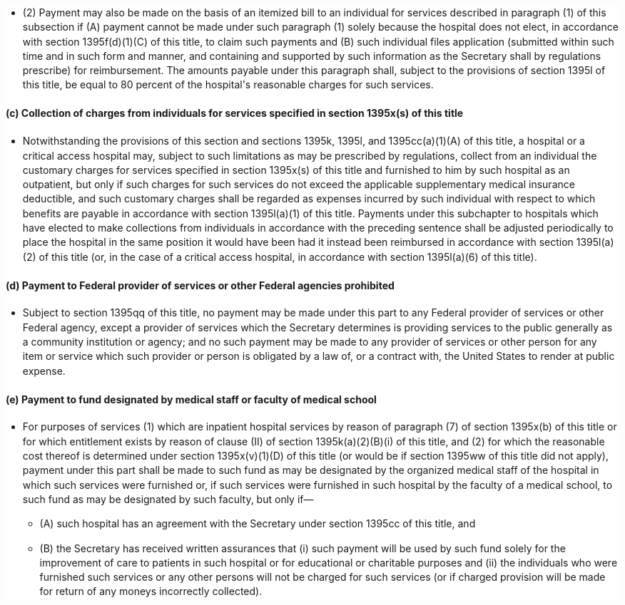* (2) Payment may also be made on the basis of an itemized bill to an individual for services described in paragraph (1) of this subsection if (A) payment cannot be made under such paragraph (1) solely because the hospital does not elect, in accordance with section 1395f(d)(1)(C) of this title, to claim such payments and (B) such individual files application (submitted within such time and in such form and manner, and containing and supported by such information as the Secretary shall by regulations prescribe) for reimbursement. The amounts payable under this paragraph shall, subject to the provisions of section 1395l of this title, be equal to 80 percent of the hospital's reasonable charges for such services.

#### (c) Collection of charges from individuals for services specified in section 1395x(s) of this title
* Notwithstanding the provisions of this section and sections 1395k, 1395l, and 1395cc(a)(1)(A) of this title, a hospital or a critical access hospital may, subject to such limitations as may be prescribed by regulations, collect from an individual the customary charges for services specified in section 1395x(s) of this title and furnished to him by such hospital as an outpatient, but only if such charges for such services do not exceed the applicable supplementary medical insurance deductible, and such customary charges shall be regarded as expenses incurred by such individual with respect to which benefits are payable in accordance with section 1395l(a)(1) of this title. Payments under this subchapter to hospitals which have elected to make collections from individuals in accordance with the preceding sentence shall be adjusted periodically to place the hospital in the same position it would have been had it instead been reimbursed in accordance with section 1395l(a)(2) of this title (or, in the case of a critical access hospital, in accordance with section 1395l(a)(6) of this title).

#### (d) Payment to Federal provider of services or other Federal agencies prohibited
* Subject to section 1395qq of this title, no payment may be made under this part to any Federal provider of services or other Federal agency, except a provider of services which the Secretary determines is providing services to the public generally as a community institution or agency; and no such payment may be made to any provider of services or other person for any item or service which such provider or person is obligated by a law of, or a contract with, the United States to render at public expense.

#### (e) Payment to fund designated by medical staff or faculty of medical school
* For purposes of services (1) which are inpatient hospital services by reason of paragraph (7) of section 1395x(b) of this title or for which entitlement exists by reason of clause (II) of section 1395k(a)(2)(B)(i) of this title, and (2) for which the reasonable cost thereof is determined under section 1395x(v)(1)(D) of this title (or would be if section 1395ww of this title did not apply), payment under this part shall be made to such fund as may be designated by the organized medical staff of the hospital in which such services were furnished or, if such services were furnished in such hospital by the faculty of a medical school, to such fund as may be designated by such faculty, but only if—

  * (A) such hospital has an agreement with the Secretary under section 1395cc of this title, and

  * (B) the Secretary has received written assurances that (i) such payment will be used by such fund solely for the improvement of care to patients in such hospital or for educational or charitable purposes and (ii) the individuals who were furnished such services or any other persons will not be charged for such services (or if charged provision will be made for return of any moneys incorrectly collected).